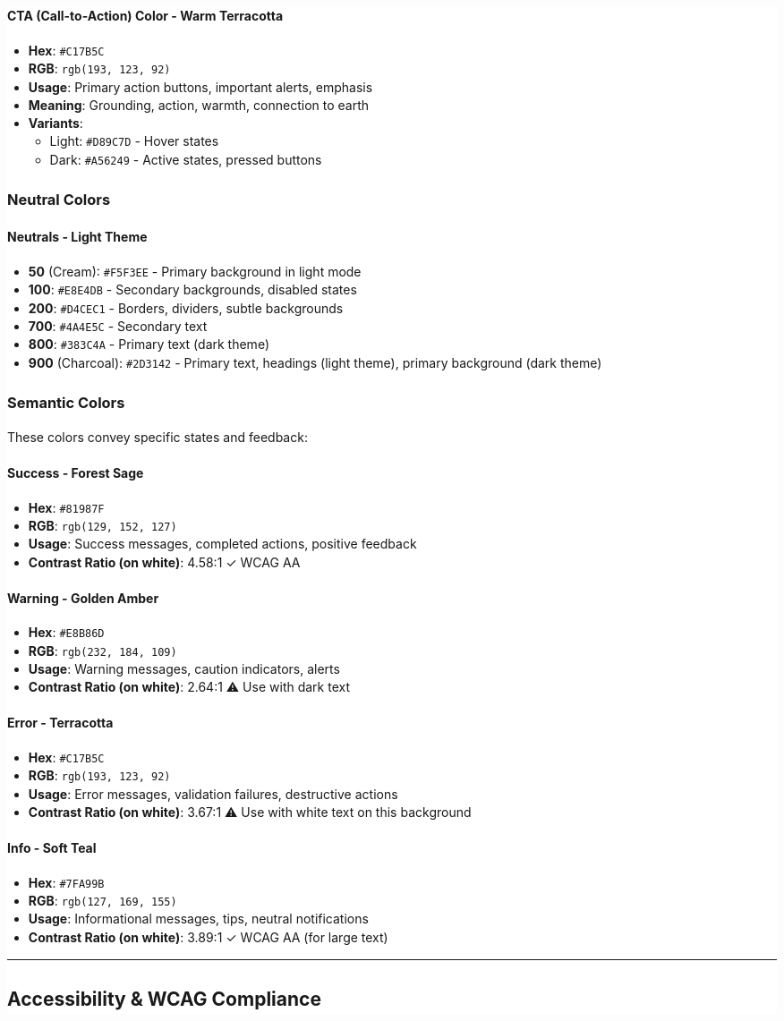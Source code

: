 #### CTA (Call-to-Action) Color - Warm Terracotta
- **Hex**: `#C17B5C`
- **RGB**: `rgb(193, 123, 92)`
- **Usage**: Primary action buttons, important alerts, emphasis
- **Meaning**: Grounding, action, warmth, connection to earth
- **Variants**:
  - Light: `#D89C7D` - Hover states
  - Dark: `#A56249` - Active states, pressed buttons

### Neutral Colors

#### Neutrals - Light Theme
- **50** (Cream): `#F5F3EE` - Primary background in light mode
- **100**: `#E8E4DB` - Secondary backgrounds, disabled states
- **200**: `#D4CEC1` - Borders, dividers, subtle backgrounds
- **700**: `#4A4E5C` - Secondary text
- **800**: `#383C4A` - Primary text (dark theme)
- **900** (Charcoal): `#2D3142` - Primary text, headings (light theme), primary background (dark theme)

### Semantic Colors

These colors convey specific states and feedback:

#### Success - Forest Sage
- **Hex**: `#81987F`
- **RGB**: `rgb(129, 152, 127)`
- **Usage**: Success messages, completed actions, positive feedback
- **Contrast Ratio (on white)**: 4.58:1 ✓ WCAG AA

#### Warning - Golden Amber
- **Hex**: `#E8B86D`
- **RGB**: `rgb(232, 184, 109)`
- **Usage**: Warning messages, caution indicators, alerts
- **Contrast Ratio (on white)**: 2.64:1 ⚠️ Use with dark text

#### Error - Terracotta
- **Hex**: `#C17B5C`
- **RGB**: `rgb(193, 123, 92)`
- **Usage**: Error messages, validation failures, destructive actions
- **Contrast Ratio (on white)**: 3.67:1 ⚠️ Use with white text on this background

#### Info - Soft Teal
- **Hex**: `#7FA99B`
- **RGB**: `rgb(127, 169, 155)`
- **Usage**: Informational messages, tips, neutral notifications
- **Contrast Ratio (on white)**: 3.89:1 ✓ WCAG AA (for large text)

---

## Accessibility & WCAG Compliance
